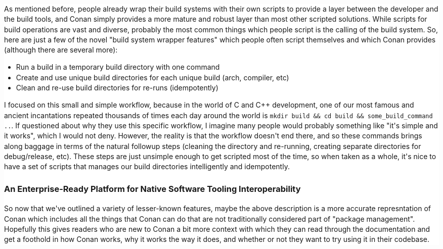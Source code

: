 As mentioned before, people already wrap their build systems with their own scripts to provide a layer between the developer and the build tools, and Conan simply provides a more mature and robust layer than most other scripted solutions.  While scripts for build operations are vast and diverse, probably the most common things which people script is the calling of the build system.  So, here are just a few of the novel "build system wrapper features" which people often script themselves and which Conan provides (although there are several more):
  
- Run a build in a temporary build directory with one command
- Create and use unique build directories for each unique build (arch, compiler, etc)
- Clean and re-use build directories for re-runs (idempotently)

I focused on this small and simple workflow, because in the world of C and C++ development, one of our most famous and ancient incantations repeated thousands of times each day around the world is `mkdir build && cd build && some_build_command ..`.  If questioned about why they use this specific workflow, I imagine many people would probably something like "it's simple and it works", which I would not deny.  However, the reality is that the workflow doesn't end there, and so these commands brings along baggage in terms of the natural followup steps (cleaning the directory and re-running, creating separate directories for debug/release, etc).  These steps are just unsimple enough to get scripted most of the time, so when taken as a whole, it's nice to have a set of scripts that manages our build directories intelligently and idempotently.   

### An Enterprise-Ready Platform for Native Software Tooling Interoperability

So now that we've outlined a variety of lesser-known features, maybe the above description is a more accurate represntation of Conan which includes all the things that Conan can do that are not traditionally considered part of "package management".  Hopefully this gives readers who are new to Conan a bit more context with which they can read through the documentation and get a foothold in how Conan works, why it works the way it does, and whether or not they want to try using it in their codebase. 
